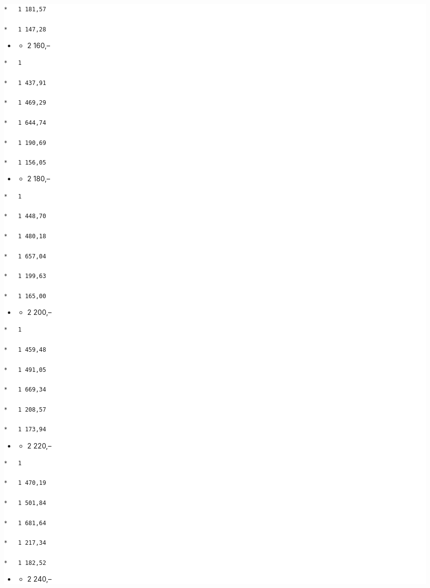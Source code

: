     *   1 181,57

    *   1 147,28


*    *   2 160,–

    *   1

    *   1 437,91

    *   1 469,29

    *   1 644,74

    *   1 190,69

    *   1 156,05


*    *   2 180,–

    *   1

    *   1 448,70

    *   1 480,18

    *   1 657,04

    *   1 199,63

    *   1 165,00


*    *   2 200,–

    *   1

    *   1 459,48

    *   1 491,05

    *   1 669,34

    *   1 208,57

    *   1 173,94


*    *   2 220,–

    *   1

    *   1 470,19

    *   1 501,84

    *   1 681,64

    *   1 217,34

    *   1 182,52


*    *   2 240,–

